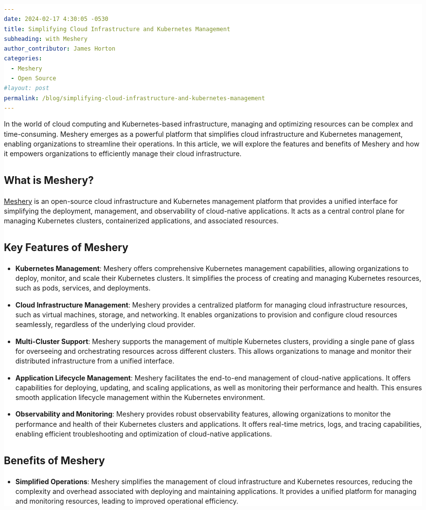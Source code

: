 ```yaml
---
date: 2024-02-17 4:30:05 -0530
title: Simplifying Cloud Infrastructure and Kubernetes Management
subheading: with Meshery
author_contributor: James Horton
categories: 
  - Meshery
  - Open Source
#layout: post
permalink: /blog/simplifying-cloud-infrastructure-and-kubernetes-management
---
```

In the world of cloud computing and Kubernetes-based infrastructure, managing and optimizing resources can be complex and time-consuming. Meshery emerges as a powerful platform that simplifies cloud infrastructure and Kubernetes management, enabling organizations to streamline their operations. In this article, we will explore the features and benefits of Meshery and how it empowers organizations to efficiently manage their cloud infrastructure.

## What is Meshery?
[Meshery](https://meshery.io) is an open-source cloud infrastructure and Kubernetes management platform that provides a unified interface for simplifying the deployment, management, and observability of cloud-native applications. It acts as a central control plane for managing Kubernetes clusters, containerized applications, and associated resources.

## Key Features of Meshery
- **Kubernetes Management**: Meshery offers comprehensive Kubernetes management capabilities, allowing organizations to deploy, monitor, and scale their Kubernetes clusters. It simplifies the process of creating and managing Kubernetes resources, such as pods, services, and deployments.

- **Cloud Infrastructure Management**: Meshery provides a centralized platform for managing cloud infrastructure resources, such as virtual machines, storage, and networking. It enables organizations to provision and configure cloud resources seamlessly, regardless of the underlying cloud provider.

- **Multi-Cluster Support**: Meshery supports the management of multiple Kubernetes clusters, providing a single pane of glass for overseeing and orchestrating resources across different clusters. This allows organizations to manage and monitor their distributed infrastructure from a unified interface.

- **Application Lifecycle Management**: Meshery facilitates the end-to-end management of cloud-native applications. It offers capabilities for deploying, updating, and scaling applications, as well as monitoring their performance and health. This ensures smooth application lifecycle management within the Kubernetes environment.

- **Observability and Monitoring**: Meshery provides robust observability features, allowing organizations to monitor the performance and health of their Kubernetes clusters and applications. It offers real-time metrics, logs, and tracing capabilities, enabling efficient troubleshooting and optimization of cloud-native applications.

## Benefits of Meshery
- **Simplified Operations**: Meshery simplifies the management of cloud infrastructure and Kubernetes resources, reducing the complexity and overhead associated with deploying and maintaining applications. It provides a unified platform for managing and monitoring resources, leading to improved operational efficiency.
